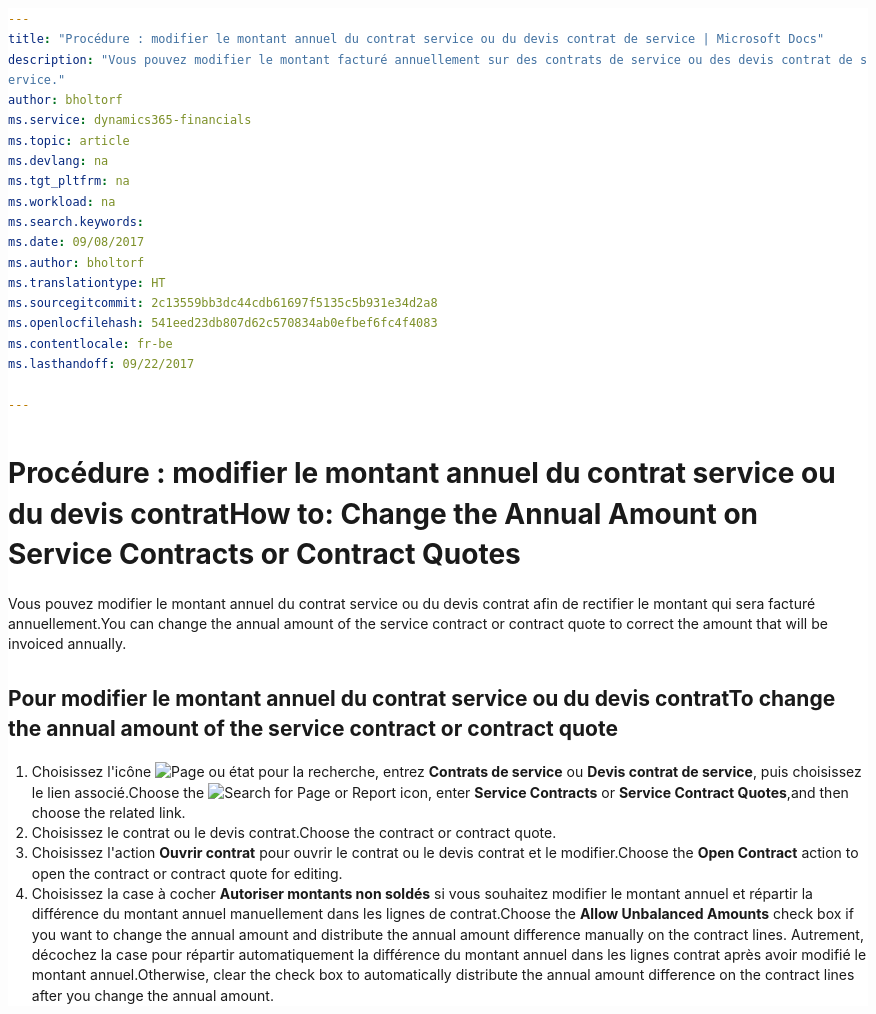 ```yaml
---
title: "Procédure : modifier le montant annuel du contrat service ou du devis contrat de service | Microsoft Docs"
description: "Vous pouvez modifier le montant facturé annuellement sur des contrats de service ou des devis contrat de service."
author: bholtorf
ms.service: dynamics365-financials
ms.topic: article
ms.devlang: na
ms.tgt_pltfrm: na
ms.workload: na
ms.search.keywords: 
ms.date: 09/08/2017
ms.author: bholtorf
ms.translationtype: HT
ms.sourcegitcommit: 2c13559bb3dc44cdb61697f5135c5b931e34d2a8
ms.openlocfilehash: 541eed23db807d62c570834ab0efbef6fc4f4083
ms.contentlocale: fr-be
ms.lasthandoff: 09/22/2017

---
```

# <a name="how-to-change-the-annual-amount-on-service-contracts-or-contract-quotes"></a><span data-ttu-id="3db9d-103">Procédure : modifier le montant annuel du contrat service ou du devis contrat</span><span class="sxs-lookup"><span data-stu-id="3db9d-103">How to: Change the Annual Amount on Service Contracts or Contract Quotes</span></span>
<span data-ttu-id="3db9d-104">Vous pouvez modifier le montant annuel du contrat service ou du devis contrat afin de rectifier le montant qui sera facturé annuellement.</span><span class="sxs-lookup"><span data-stu-id="3db9d-104">You can change the annual amount of the service contract or contract quote to correct the amount that will be invoiced annually.</span></span>  

## <a name="to-change-the-annual-amount-of-the-service-contract-or-contract-quote"></a><span data-ttu-id="3db9d-105">Pour modifier le montant annuel du contrat service ou du devis contrat</span><span class="sxs-lookup"><span data-stu-id="3db9d-105">To change the annual amount of the service contract or contract quote</span></span>  

1. <span data-ttu-id="3db9d-106">Choisissez l'icône ![Page ou état pour la recherche](media/ui-search/search_small.png "Page ou état pour la recherche"), entrez **Contrats de service** ou **Devis contrat de service**, puis choisissez le lien associé.</span><span class="sxs-lookup"><span data-stu-id="3db9d-106">Choose the ![Search for Page or Report](media/ui-search/search_small.png "Search for Page or Report icon") icon, enter **Service Contracts** or **Service Contract Quotes**,and then choose the related link.</span></span>  
2. <span data-ttu-id="3db9d-107">Choisissez le contrat ou le devis contrat.</span><span class="sxs-lookup"><span data-stu-id="3db9d-107">Choose the contract or contract quote.</span></span>  
3. <span data-ttu-id="3db9d-108">Choisissez l'action **Ouvrir contrat** pour ouvrir le contrat ou le devis contrat et le modifier.</span><span class="sxs-lookup"><span data-stu-id="3db9d-108">Choose the **Open Contract** action to open the contract or contract quote for editing.</span></span>  
4. <span data-ttu-id="3db9d-109">Choisissez la case à cocher **Autoriser montants non soldés** si vous souhaitez modifier le montant annuel et répartir la différence du montant annuel manuellement dans les lignes de contrat.</span><span class="sxs-lookup"><span data-stu-id="3db9d-109">Choose the **Allow Unbalanced Amounts** check box if you want to change the annual amount and distribute the annual amount difference manually on the contract lines.</span></span> <span data-ttu-id="3db9d-110">Autrement, décochez la case pour répartir automatiquement la différence du montant annuel dans les lignes contrat après avoir modifié le montant annuel.</span><span class="sxs-lookup"><span data-stu-id="3db9d-110">Otherwise, clear the check box to automatically distribute the annual amount difference on the contract lines after you change the annual amount.</span></span>  